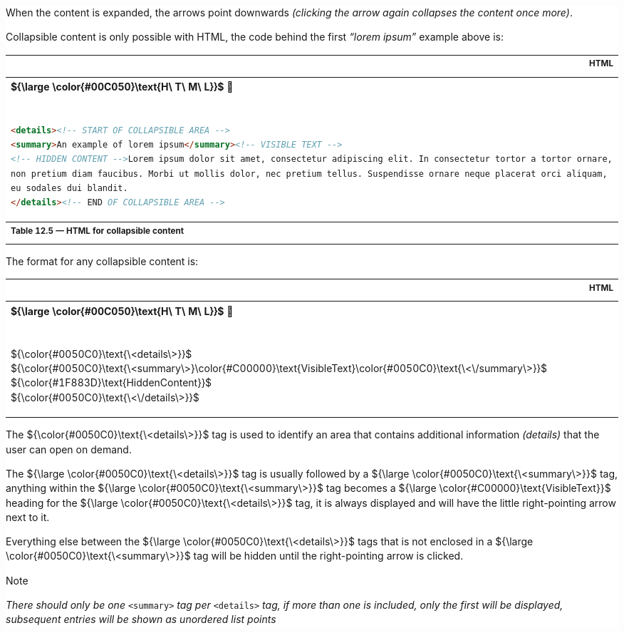When the content is expanded, the arrows point downwards *(clicking the arrow again collapses the content once more)*.

Collapsible content is only possible with HTML, the code behind the first *“lorem ipsum”* example above is:

<table name="t-12-05" align="center">
<tr><th width="850" align="right"><sup>HTML
                    </sup></th></tr>
 <tr><th align="left">${\large \color{#00C050}\text{H\ T\ M\ L}}$ 🔽</th></tr>
   <tr><td align="left"><br>

```html
<details><!-- START OF COLLAPSIBLE AREA -->
<summary>An example of lorem ipsum</summary><!-- VISIBLE TEXT -->
<!-- HIDDEN CONTENT -->Lorem ipsum dolor sit amet, consectetur adipiscing elit. In consectetur tortor a tortor ornare, non pretium diam faucibus. Morbi ut mollis dolor, nec pretium tellus. Suspendisse ornare neque placerat orci aliquam, eu sodales dui blandit.
</details><!-- END OF COLLAPSIBLE AREA -->
```
<p> </p></td></tr>
    <tr><th align="left"><sup>
Table 12.5 &mdash; HTML for collapsible content
</table>                             

The format for any collapsible content is:

<table name="t-12-05a" align="center">
<tr><th width="850" align="right"><sup>HTML
                    </sup></th></tr>
 <tr><th align="left">${\large \color{#00C050}\text{H\ T\ M\ L}}$ 🔽</th></tr>
   <tr><td align="left"><br>

${\color{#0050C0}\text{\<details\>}}$<br>
${\color{#0050C0}\text{\<summary\>}\color{#C00000}\text{VisibleText}\color{#0050C0}\text{\<\/summary\>}}$<br>
${\color{#1F883D}\text{HiddenContent}}$<br>
${\color{#0050C0}\text{\<\/details\>}}$

<p> </p></td></tr>
</table>                             

The ${\color{#0050C0}\text{\<details\>}}$ tag is used to identify an area that contains additional information *(details)* that the user can open on demand.

The ${\large \color{#0050C0}\text{\<details\>}}$ tag is usually followed by a ${\large \color{#0050C0}\text{\<summary\>}}$ tag, anything within the ${\large \color{#0050C0}\text{\<summary\>}}$ tag becomes a ${\large \color{#C00000}\text{VisibleText}}$ heading for the ${\large \color{#0050C0}\text{\<details\>}}$ tag, it is always displayed and will have the little right-pointing arrow next to it.

Everything else between the ${\large \color{#0050C0}\text{\<details\>}}$ tags that is not enclosed in a ${\large \color{#0050C0}\text{\<summary\>}}$ tag will be hidden until the right-pointing arrow is clicked.

> [!NOTE]
> *There should only be one* `<summary>` *tag per* `<details>` *tag, if more than one is included, only the first will be displayed, subsequent entries will be shown as unordered list points*


[^1]: it would have filled a swimming pool twenty-five feet long, ten feet wide, and six feet deep in twenty-seven seconds.